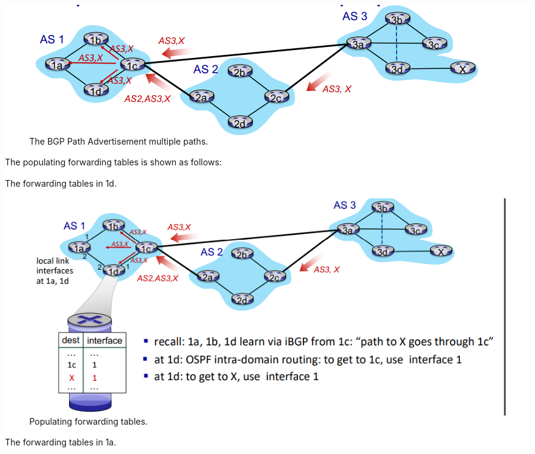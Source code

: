 <figure>
    <a href="https://raw.githubusercontent.com/OneSilverBullet/SilverGamer.GitHub.io/gh-pages/_img/Telecommunication/_56.png"><img src="https://raw.githubusercontent.com/OneSilverBullet/SilverGamer.GitHub.io/gh-pages/_img/Telecommunication/_56.png" align="center"></a>
    <figcaption>The BGP Path Advertisement multiple paths.</figcaption>
</figure>

The populating forwarding tables is shown as follows:

The forwarding tables in 1d.

<figure>
    <a href="https://raw.githubusercontent.com/OneSilverBullet/SilverGamer.GitHub.io/gh-pages/_img/Telecommunication/_57.png"><img src="https://raw.githubusercontent.com/OneSilverBullet/SilverGamer.GitHub.io/gh-pages/_img/Telecommunication/_57.png" align="center"></a>
    <figcaption>Populating forwarding tables.</figcaption>
</figure>

The forwarding tables in 1a.

<figure>